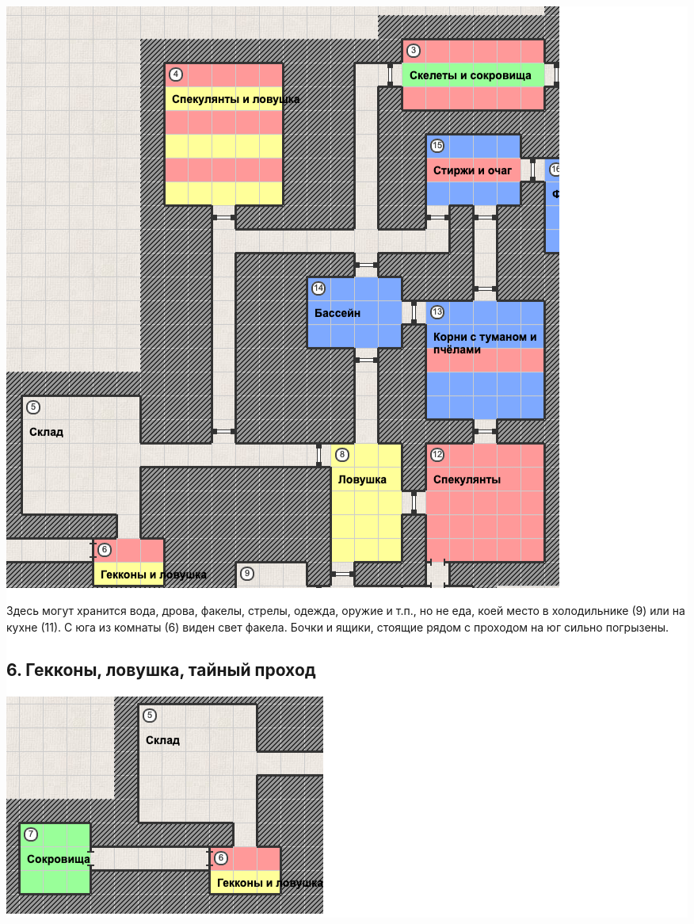 ![](/assets/images/wealth_or_revenge_2_5.png)

Здесь могут хранится вода, дрова, факелы, стрелы, одежда, оружие и т.п., но не еда, коей место в холодильнике (9) или на кухне (11). С юга из комнаты (6) виден свет факела. Бочки и ящики, стоящие рядом с проходом на юг сильно погрызены.

## 6. Гекконы, ловушка, тайный проход

![](/assets/images/wealth_or_revenge_2_6.png)
